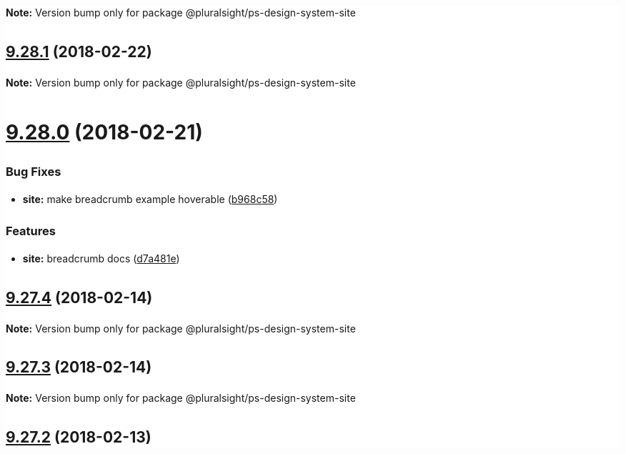**Note:** Version bump only for package @pluralsight/ps-design-system-site

<a name="9.28.1"></a>
## [9.28.1](https://github.com/pluralsight/design-system/compare/@pluralsight/ps-design-system-site@9.28.0...@pluralsight/ps-design-system-site@9.28.1) (2018-02-22)




**Note:** Version bump only for package @pluralsight/ps-design-system-site

<a name="9.28.0"></a>
# [9.28.0](https://github.com/pluralsight/design-system/compare/@pluralsight/ps-design-system-site@9.27.4...@pluralsight/ps-design-system-site@9.28.0) (2018-02-21)


### Bug Fixes

* **site:** make breadcrumb example hoverable ([b968c58](https://github.com/pluralsight/design-system/commit/b968c58))


### Features

* **site:** breadcrumb docs ([d7a481e](https://github.com/pluralsight/design-system/commit/d7a481e))




<a name="9.27.4"></a>
## [9.27.4](https://github.com/pluralsight/design-system/compare/@pluralsight/ps-design-system-site@9.27.3...@pluralsight/ps-design-system-site@9.27.4) (2018-02-14)




**Note:** Version bump only for package @pluralsight/ps-design-system-site

<a name="9.27.3"></a>
## [9.27.3](https://github.com/pluralsight/design-system/compare/@pluralsight/ps-design-system-site@9.27.2...@pluralsight/ps-design-system-site@9.27.3) (2018-02-14)




**Note:** Version bump only for package @pluralsight/ps-design-system-site

<a name="9.27.2"></a>
## [9.27.2](https://github.com/pluralsight/design-system/compare/@pluralsight/ps-design-system-site@9.27.1...@pluralsight/ps-design-system-site@9.27.2) (2018-02-13)
